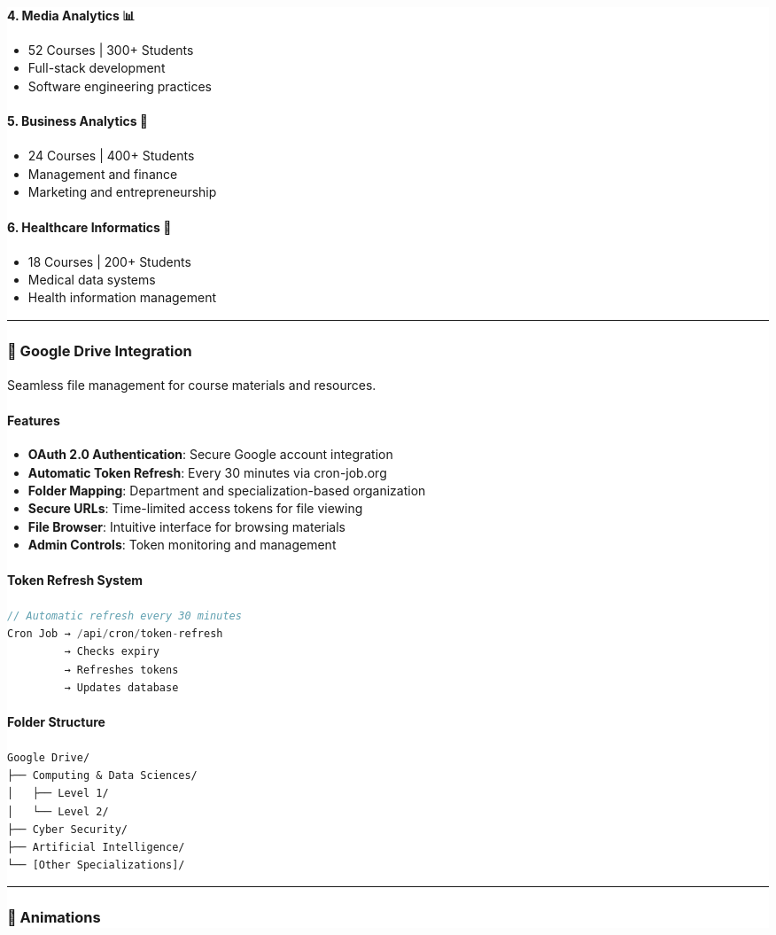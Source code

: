 #### **4. Media Analytics** 📊
- 52 Courses | 300+ Students
- Full-stack development
- Software engineering practices

#### **5. Business Analytics** 💼
- 24 Courses | 400+ Students
- Management and finance
- Marketing and entrepreneurship

#### **6. Healthcare Informatics** 🏥
- 18 Courses | 200+ Students
- Medical data systems
- Health information management

---

### 📁 Google Drive Integration

Seamless file management for course materials and resources.

#### **Features**
- **OAuth 2.0 Authentication**: Secure Google account integration
- **Automatic Token Refresh**: Every 30 minutes via cron-job.org
- **Folder Mapping**: Department and specialization-based organization
- **Secure URLs**: Time-limited access tokens for file viewing
- **File Browser**: Intuitive interface for browsing materials
- **Admin Controls**: Token monitoring and management

#### **Token Refresh System**
```typescript
// Automatic refresh every 30 minutes
Cron Job → /api/cron/token-refresh
         → Checks expiry
         → Refreshes tokens
         → Updates database
```

#### **Folder Structure**
```
Google Drive/
├── Computing & Data Sciences/
│   ├── Level 1/
│   └── Level 2/
├── Cyber Security/
├── Artificial Intelligence/
└── [Other Specializations]/
```

---

### 🎨 Animations
